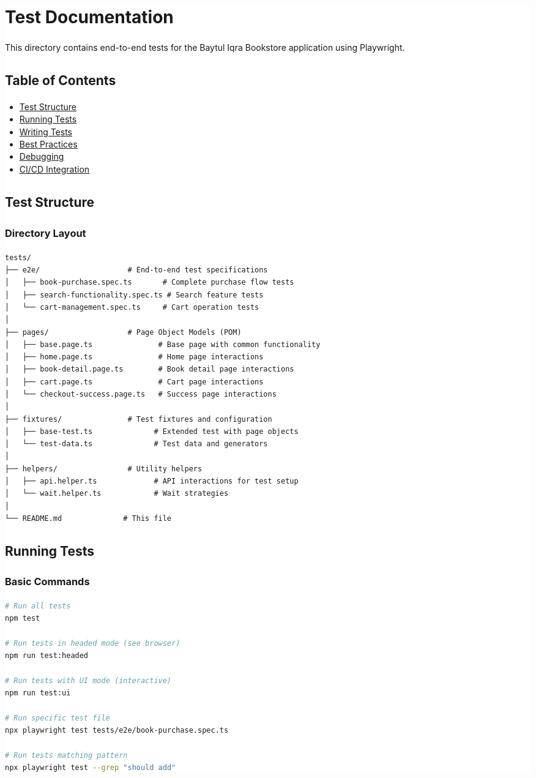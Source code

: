 # Test Documentation

This directory contains end-to-end tests for the Baytul Iqra Bookstore application using Playwright.

## Table of Contents

- [Test Structure](#test-structure)
- [Running Tests](#running-tests)
- [Writing Tests](#writing-tests)
- [Best Practices](#best-practices)
- [Debugging](#debugging)
- [CI/CD Integration](#cicd-integration)

## Test Structure

### Directory Layout

```
tests/
├── e2e/                    # End-to-end test specifications
│   ├── book-purchase.spec.ts       # Complete purchase flow tests
│   ├── search-functionality.spec.ts # Search feature tests
│   └── cart-management.spec.ts     # Cart operation tests
│
├── pages/                  # Page Object Models (POM)
│   ├── base.page.ts               # Base page with common functionality
│   ├── home.page.ts               # Home page interactions
│   ├── book-detail.page.ts        # Book detail page interactions
│   ├── cart.page.ts               # Cart page interactions
│   └── checkout-success.page.ts   # Success page interactions
│
├── fixtures/               # Test fixtures and configuration
│   ├── base-test.ts              # Extended test with page objects
│   └── test-data.ts              # Test data and generators
│
├── helpers/                # Utility helpers
│   ├── api.helper.ts             # API interactions for test setup
│   └── wait.helper.ts            # Wait strategies
│
└── README.md              # This file
```

## Running Tests

### Basic Commands

```bash
# Run all tests
npm test

# Run tests in headed mode (see browser)
npm run test:headed

# Run tests with UI mode (interactive)
npm run test:ui

# Run specific test file
npx playwright test tests/e2e/book-purchase.spec.ts

# Run tests matching pattern
npx playwright test --grep "should add"
```